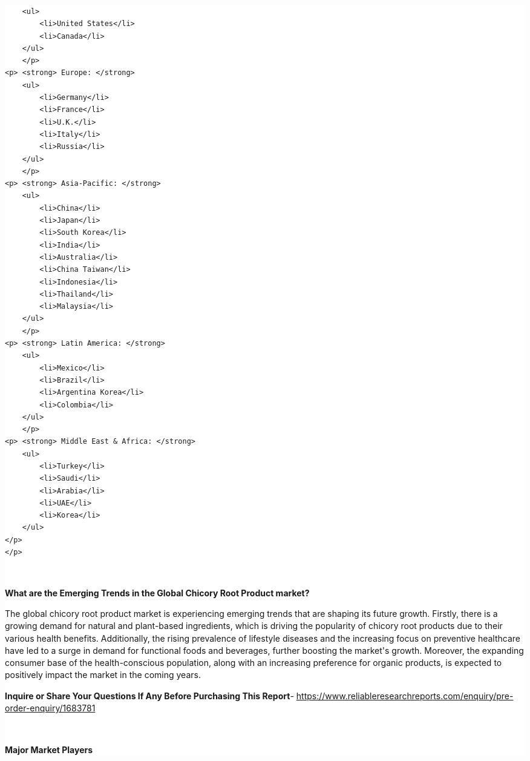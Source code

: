         <ul>
            <li>United States</li>
            <li>Canada</li>
        </ul>
        </p> 
    <p> <strong> Europe: </strong>
        <ul>
            <li>Germany</li>
            <li>France</li>
            <li>U.K.</li>
            <li>Italy</li>
            <li>Russia</li>
        </ul>
        </p> 
    <p> <strong> Asia-Pacific: </strong>
        <ul>
            <li>China</li>
            <li>Japan</li>
            <li>South Korea</li>
            <li>India</li>
            <li>Australia</li>
            <li>China Taiwan</li>
            <li>Indonesia</li>
            <li>Thailand</li>
            <li>Malaysia</li>
        </ul>
        </p> 
    <p> <strong> Latin America: </strong>
        <ul>
            <li>Mexico</li>
            <li>Brazil</li>
            <li>Argentina Korea</li>
            <li>Colombia</li>
        </ul>
        </p> 
    <p> <strong> Middle East & Africa: </strong>
        <ul>
            <li>Turkey</li>
            <li>Saudi</li>
            <li>Arabia</li>
            <li>UAE</li>
            <li>Korea</li>
        </ul>
    </p>
    </p>
<p>&nbsp;</p>
<p><strong>What are the Emerging Trends in the Global Chicory Root Product market?</strong></p>
<p><p>The global chicory root product market is experiencing emerging trends that are shaping its future growth. Firstly, there is a growing demand for natural and plant-based ingredients, which is driving the popularity of chicory root products due to their various health benefits. Additionally, the rising prevalence of lifestyle diseases and the increasing focus on preventive healthcare have led to a surge in demand for functional foods and beverages, further boosting the market's growth. Moreover, the expanding consumer base of the health-conscious population, along with an increasing preference for organic products, is expected to positively impact the market in the coming years.</p></p>
<p><strong>Inquire or Share Your Questions If Any Before Purchasing This Report</strong>- <a href="https://www.reliableresearchreports.com/enquiry/pre-order-enquiry/1683781">https://www.reliableresearchreports.com/enquiry/pre-order-enquiry/1683781</a></p>
<p>&nbsp;</p>
<p><strong>Major Market Players</strong></p>
